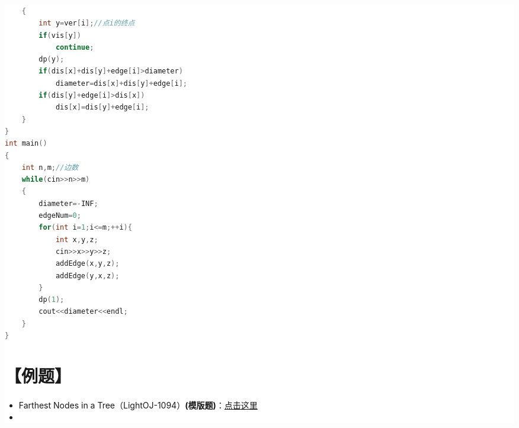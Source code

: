 ```cpp
    {
        int y=ver[i];//点i的终点
        if(vis[y])
            continue;
        dp(y);
        if(dis[x]+dis[y]+edge[i]>diameter)
            diameter=dis[x]+dis[y]+edge[i];
        if(dis[y]+edge[i]>dis[x])
            dis[x]=dis[y]+edge[i];
    }
}
int main()
{
    int n,m;//边数
    while(cin>>n>>m)
    {
        diameter=-INF;
        edgeNum=0;
        for(int i=1;i<=m;++i){
            int x,y,z;
            cin>>x>>y>>z;
            addEdge(x,y,z);
            addEdge(y,x,z);
        }
        dp(1);
        cout<<diameter<<endl;
    }
}
```

# 【例题】
- Farthest Nodes in a Tree（LightOJ-1094）**(模版题)**：[点击这里](https://blog.csdn.net/u011815404/article/details/86509930)
- 




